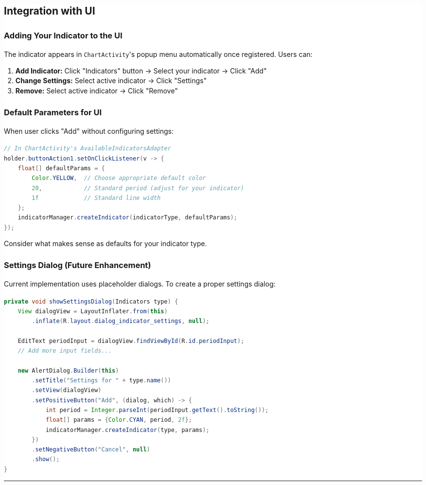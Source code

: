 ## Integration with UI

### Adding Your Indicator to the UI

The indicator appears in `ChartActivity`'s popup menu automatically once registered. Users can:

1. **Add Indicator:** Click "Indicators" button → Select your indicator → Click "Add"
2. **Change Settings:** Select active indicator → Click "Settings"
3. **Remove:** Select active indicator → Click "Remove"

### Default Parameters for UI

When user clicks "Add" without configuring settings:

```java
// In ChartActivity's AvailableIndicatorsAdapter
holder.buttonAction1.setOnClickListener(v -> {
    float[] defaultParams = {
        Color.YELLOW,  // Choose appropriate default color
        20,            // Standard period (adjust for your indicator)
        1f             // Standard line width
    };
    indicatorManager.createIndicator(indicatorType, defaultParams);
});
```

Consider what makes sense as defaults for your indicator type.

### Settings Dialog (Future Enhancement)

Current implementation uses placeholder dialogs. To create a proper settings dialog:

```java
private void showSettingsDialog(Indicators type) {
    View dialogView = LayoutInflater.from(this)
        .inflate(R.layout.dialog_indicator_settings, null);
    
    EditText periodInput = dialogView.findViewById(R.id.periodInput);
    // Add more input fields...
    
    new AlertDialog.Builder(this)
        .setTitle("Settings for " + type.name())
        .setView(dialogView)
        .setPositiveButton("Add", (dialog, which) -> {
            int period = Integer.parseInt(periodInput.getText().toString());
            float[] params = {Color.CYAN, period, 2f};
            indicatorManager.createIndicator(type, params);
        })
        .setNegativeButton("Cancel", null)
        .show();
}
```

---
